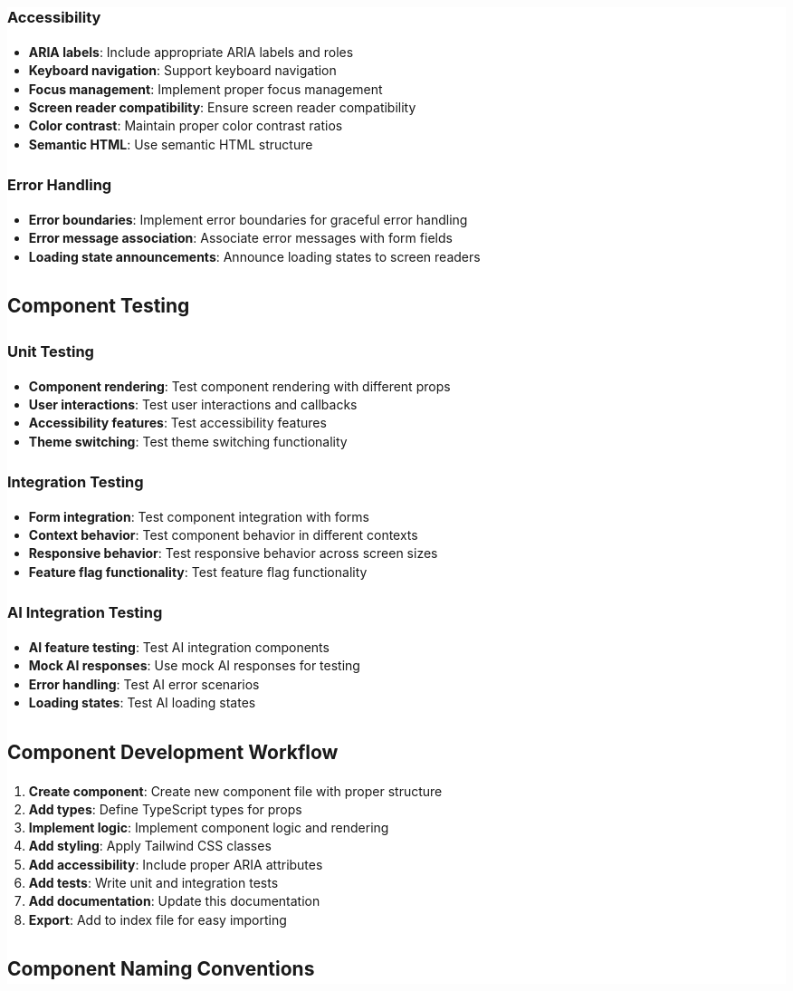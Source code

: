 ### Accessibility

- **ARIA labels**: Include appropriate ARIA labels and roles
- **Keyboard navigation**: Support keyboard navigation
- **Focus management**: Implement proper focus management
- **Screen reader compatibility**: Ensure screen reader compatibility
- **Color contrast**: Maintain proper color contrast ratios
- **Semantic HTML**: Use semantic HTML structure

### Error Handling

- **Error boundaries**: Implement error boundaries for graceful error handling
- **Error message association**: Associate error messages with form fields
- **Loading state announcements**: Announce loading states to screen readers

## Component Testing

### Unit Testing

- **Component rendering**: Test component rendering with different props
- **User interactions**: Test user interactions and callbacks
- **Accessibility features**: Test accessibility features
- **Theme switching**: Test theme switching functionality

### Integration Testing

- **Form integration**: Test component integration with forms
- **Context behavior**: Test component behavior in different contexts
- **Responsive behavior**: Test responsive behavior across screen sizes
- **Feature flag functionality**: Test feature flag functionality

### AI Integration Testing

- **AI feature testing**: Test AI integration components
- **Mock AI responses**: Use mock AI responses for testing
- **Error handling**: Test AI error scenarios
- **Loading states**: Test AI loading states

## Component Development Workflow

1. **Create component**: Create new component file with proper structure
2. **Add types**: Define TypeScript types for props
3. **Implement logic**: Implement component logic and rendering
4. **Add styling**: Apply Tailwind CSS classes
5. **Add accessibility**: Include proper ARIA attributes
6. **Add tests**: Write unit and integration tests
7. **Add documentation**: Update this documentation
8. **Export**: Add to index file for easy importing

## Component Naming Conventions
